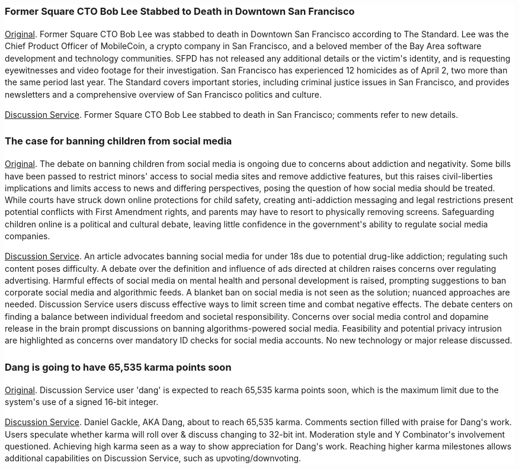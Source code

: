 ### Former Square CTO Bob Lee Stabbed to Death in Downtown San Francisco

[Original](https://sfstandard.com/criminal-justice/san-francisco-stabbing-victim-bob-lee-former-cto-square-mobilecoin/).
Former Square CTO Bob Lee was stabbed to death in Downtown San Francisco according to The Standard. Lee was the Chief Product Officer of MobileCoin, a crypto company in San Francisco, and a beloved member of the Bay Area software development and technology communities. SFPD has not released any additional details or the victim's identity, and is requesting eyewitnesses and video footage for their investigation. San Francisco has experienced 12 homicides as of April 2, two more than the same period last year. The Standard covers important stories, including criminal justice issues in San Francisco, and provides newsletters and a comprehensive overview of San Francisco politics and culture.

[Discussion Service](http://news.ycombinator.com/item?id=35452426).
Former Square CTO Bob Lee stabbed to death in San Francisco; comments refer to new details.

### The case for banning children from social media

[Original](https://www.newyorker.com/news/our-columnists/the-case-for-banning-children-from-social-media).
The debate on banning children from social media is ongoing due to concerns about addiction and negativity. Some bills have been passed to restrict minors' access to social media sites and remove addictive features, but this raises civil-liberties implications and limits access to news and differing perspectives, posing the question of how social media should be treated. While courts have struck down online protections for child safety, creating anti-addiction messaging and legal restrictions present potential conflicts with First Amendment rights, and parents may have to resort to physically removing screens. Safeguarding children online is a political and cultural debate, leaving little confidence in the government's ability to regulate social media companies.

[Discussion Service](http://news.ycombinator.com/item?id=35447588).
An article advocates banning social media for under 18s due to potential drug-like addiction; regulating such content poses difficulty. A debate over the definition and influence of ads directed at children raises concerns over regulating advertising. Harmful effects of social media on mental health and personal development is raised, prompting suggestions to ban corporate social media and algorithmic feeds. A blanket ban on social media is not seen as the solution; nuanced approaches are needed. Discussion Service users discuss effective ways to limit screen time and combat negative effects. The debate centers on finding a balance between individual freedom and societal responsibility. Concerns over social media control and dopamine release in the brain prompt discussions on banning algorithms-powered social media. Feasibility and potential privacy intrusion are highlighted as concerns over mandatory ID checks for social media accounts. No new technology or major release discussed.

### Dang is going to have 65,535 karma points soon

[Original](https://news.ycombinator.com/user?id=dang).
Discussion Service user 'dang' is expected to reach 65,535 karma points soon, which is the maximum limit due to the system's use of a signed 16-bit integer.

[Discussion Service](http://news.ycombinator.com/item?id=35460732).
Daniel Gackle, AKA Dang, about to reach 65,535 karma. Comments section filled with praise for Dang's work. Users speculate whether karma will roll over & discuss changing to 32-bit int. Moderation style and Y Combinator's involvement questioned. Achieving high karma seen as a way to show appreciation for Dang's work. Reaching higher karma milestones allows additional capabilities on Discussion Service, such as upvoting/downvoting.
